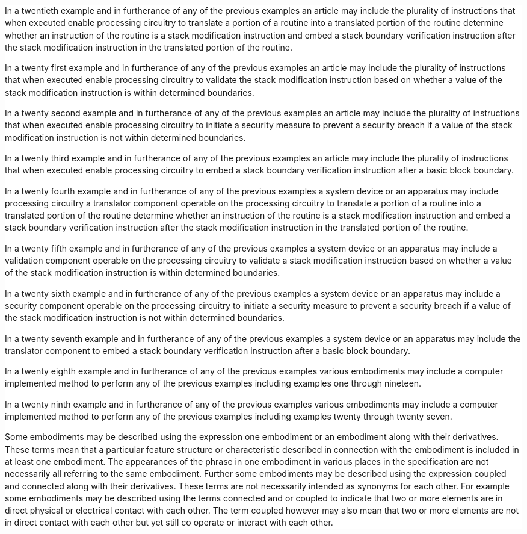 In a twentieth example and in furtherance of any of the previous examples an article may include the plurality of instructions that when executed enable processing circuitry to translate a portion of a routine into a translated portion of the routine determine whether an instruction of the routine is a stack modification instruction and embed a stack boundary verification instruction after the stack modification instruction in the translated portion of the routine.

In a twenty first example and in furtherance of any of the previous examples an article may include the plurality of instructions that when executed enable processing circuitry to validate the stack modification instruction based on whether a value of the stack modification instruction is within determined boundaries.

In a twenty second example and in furtherance of any of the previous examples an article may include the plurality of instructions that when executed enable processing circuitry to initiate a security measure to prevent a security breach if a value of the stack modification instruction is not within determined boundaries.

In a twenty third example and in furtherance of any of the previous examples an article may include the plurality of instructions that when executed enable processing circuitry to embed a stack boundary verification instruction after a basic block boundary.

In a twenty fourth example and in furtherance of any of the previous examples a system device or an apparatus may include processing circuitry a translator component operable on the processing circuitry to translate a portion of a routine into a translated portion of the routine determine whether an instruction of the routine is a stack modification instruction and embed a stack boundary verification instruction after the stack modification instruction in the translated portion of the routine.

In a twenty fifth example and in furtherance of any of the previous examples a system device or an apparatus may include a validation component operable on the processing circuitry to validate a stack modification instruction based on whether a value of the stack modification instruction is within determined boundaries.

In a twenty sixth example and in furtherance of any of the previous examples a system device or an apparatus may include a security component operable on the processing circuitry to initiate a security measure to prevent a security breach if a value of the stack modification instruction is not within determined boundaries.

In a twenty seventh example and in furtherance of any of the previous examples a system device or an apparatus may include the translator component to embed a stack boundary verification instruction after a basic block boundary.

In a twenty eighth example and in furtherance of any of the previous examples various embodiments may include a computer implemented method to perform any of the previous examples including examples one through nineteen.

In a twenty ninth example and in furtherance of any of the previous examples various embodiments may include a computer implemented method to perform any of the previous examples including examples twenty through twenty seven.

Some embodiments may be described using the expression one embodiment or an embodiment along with their derivatives. These terms mean that a particular feature structure or characteristic described in connection with the embodiment is included in at least one embodiment. The appearances of the phrase in one embodiment in various places in the specification are not necessarily all referring to the same embodiment. Further some embodiments may be described using the expression coupled and connected along with their derivatives. These terms are not necessarily intended as synonyms for each other. For example some embodiments may be described using the terms connected and or coupled to indicate that two or more elements are in direct physical or electrical contact with each other. The term coupled however may also mean that two or more elements are not in direct contact with each other but yet still co operate or interact with each other.
